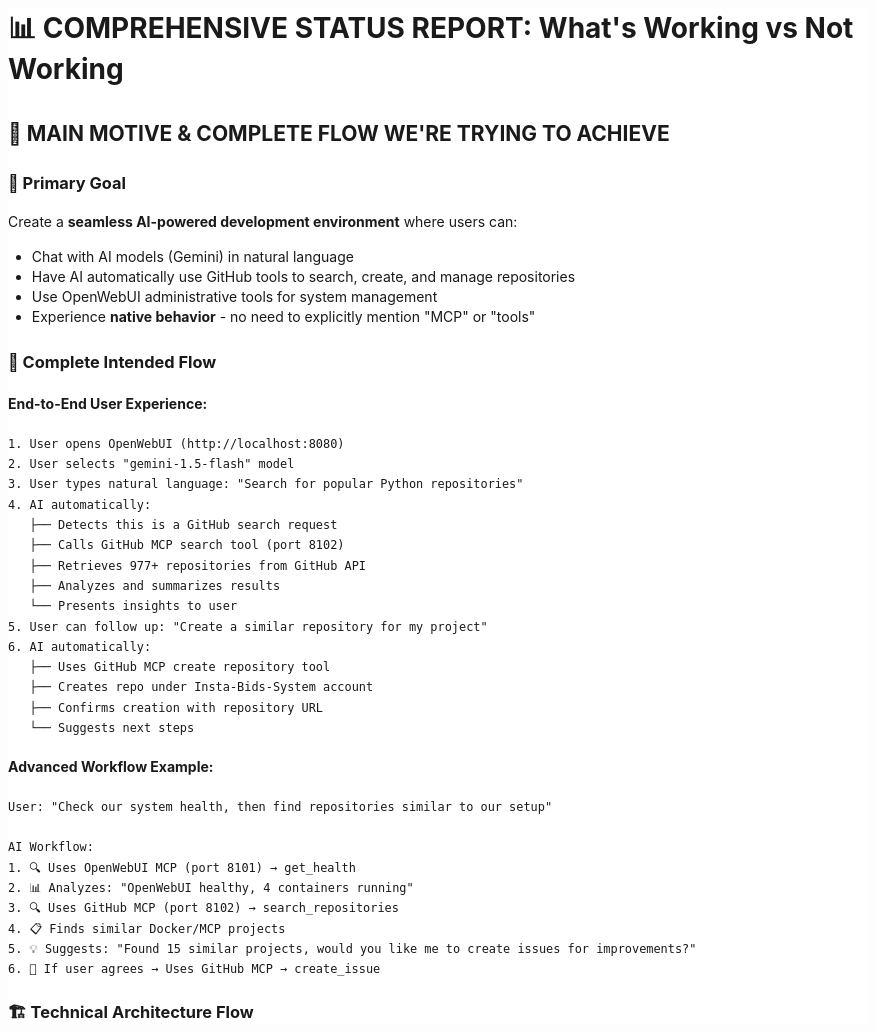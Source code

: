 # 📊 COMPREHENSIVE STATUS REPORT: What's Working vs Not Working

## 🎯 **MAIN MOTIVE & COMPLETE FLOW WE'RE TRYING TO ACHIEVE**

### **🎯 Primary Goal**
Create a **seamless AI-powered development environment** where users can:
- Chat with AI models (Gemini) in natural language
- Have AI automatically use GitHub tools to search, create, and manage repositories
- Use OpenWebUI administrative tools for system management
- Experience **native behavior** - no need to explicitly mention "MCP" or "tools"

### **🔄 Complete Intended Flow**

#### **End-to-End User Experience**:
```
1. User opens OpenWebUI (http://localhost:8080)
2. User selects "gemini-1.5-flash" model
3. User types natural language: "Search for popular Python repositories"
4. AI automatically:
   ├── Detects this is a GitHub search request
   ├── Calls GitHub MCP search tool (port 8102)
   ├── Retrieves 977+ repositories from GitHub API
   ├── Analyzes and summarizes results
   └── Presents insights to user
5. User can follow up: "Create a similar repository for my project"
6. AI automatically:
   ├── Uses GitHub MCP create repository tool
   ├── Creates repo under Insta-Bids-System account
   ├── Confirms creation with repository URL
   └── Suggests next steps
```

#### **Advanced Workflow Example**:
```
User: "Check our system health, then find repositories similar to our setup"

AI Workflow:
1. 🔍 Uses OpenWebUI MCP (port 8101) → get_health
2. 📊 Analyzes: "OpenWebUI healthy, 4 containers running"
3. 🔍 Uses GitHub MCP (port 8102) → search_repositories
4. 📋 Finds similar Docker/MCP projects
5. 💡 Suggests: "Found 15 similar projects, would you like me to create issues for improvements?"
6. 📝 If user agrees → Uses GitHub MCP → create_issue
```

### **🏗️ Technical Architecture Flow**
